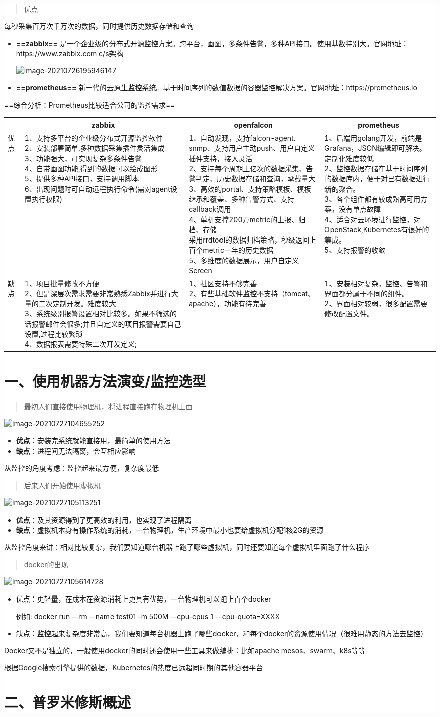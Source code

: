   > 优点

  每秒采集百万次千万次的数据，同时提供历史数据存储和查询

+ **==zabbix==** 
  是一个企业级的分布式开源监控方案。跨平台，画图，多条件告警，多种API接口。使用基数特别大。官网地址：https://www.zabbix.com    c/s架构

  ![image-20210726195946147](C:\Users\v_lyyoli\Desktop\learn_files\typora-user-images\image-20210726195946147.png)

+ **==prometheus==** 
  新一代的云原生监控系统。基于时间序列的数值数据的容器监控解决方案。官网地址：https://prometheus.io

==综合分析：Prometheus比较适合公司的监控需求==

|      | zabbix                                                       | openfalcon                                                   | prometheus                                                   |
| ---- | ------------------------------------------------------------ | ------------------------------------------------------------ | ------------------------------------------------------------ |
| 优点 | 1、支持多平台的企业级分布式开源监控软件<br />2、安装部署简单,多种数据采集插件灵活集成<br />3、功能强大，可实现复杂多条件告警<br/>4、自带画图功能,得到的数据可以绘成图形<br />5、提供多种API接口，支持调用脚本<br/>6、出现问题时可自动远程执行命令(需对agent设置执行权限) | 1、自动发现，支持falcon-agent. snmp、支持用户主动push、用户自定义插件支持，接入灵活<br />2、支持每个周期上亿次的数据采集、告警判定、历史数据存储和查询，承载量大<br/>3、高效的portal、支持策略模板、模板继承和覆盖、多种告警方式、支持callback调用<br/>4、单机支撑200万metric的上报、归档、存储<br/>采用rrdtool的数据归档策略，秒级返回上百个metric一年的历史数据<br/>5、多维度的数据展示，用户自定义Screen | 1、后端用golang开发，前端是Grafana，JSON编辑即可解决。定制化难度较低<br/>2、监控数据存储在基于时间序列的数据库内，便于对已有数据进行新的聚合。<br/>3、各个组件都有较成熟高可用方案，没有单点故障<br/>4、适合对云环境进行监控，对OpenStack,Kubernetes有很好的集成。<br/>5、支持报警的收敛 |
| 缺点 | 1、项目批量修改不方便<br/>2、但是深层次需求需要非常熟悉Zabbix并进行大量的二次定制开发。难度较大<br/>3、系统级别报警设置相对比较多。如果不筛选的话报警邮件会很多;并且自定义的项目报警需要自己设置,过程比较繁琐<br/>4、数据报表需要特殊二次开发定义; | 1、社区支持不够完善<br />2、有些基础软件监控不支持（tomcat、apache），功能有待完善 | 1、安装相对复杂，监控、告警和界面都分属于不同的组件。<br/>2、界面相对较弱，很多配置需要修改配置文件。 |

# 一、使用机器方法演变/监控选型

> 最初人们直接使用物理机，将进程直接跑在物理机上面

![image-20210727104655252](C:\Users\v_lyyoli\Desktop\learn_files\typora-user-images\image-20210727104655252.png)

+ **优点**：安装完系统就能直接用，最简单的使用方法
+ **缺点**：进程间无法隔离，会互相应影响

从监控的角度考虑：监控起来最方便，复杂度最低

> 后来人们开始使用虚拟机

![image-20210727105113251](C:\Users\v_lyyoli\Desktop\learn_files\typora-user-images\image-20210727105113251.png)

+ **优点**：及其资源得到了更高效的利用，也实现了进程隔离
+ **缺点**：虚拟机本身有操作系统的消耗，一台物理机，生产环境中最小也要给虚拟机分配1核2G的资源

从监控角度来讲：相对比较复杂，我们要知道哪台机器上跑了哪些虚拟机，同时还要知道每个虚拟机里面跑了什么程序

> docker的出现

![image-20210727105614728](C:\Users\v_lyyoli\Desktop\learn_files\typora-user-images\image-20210727105614728.png)

+ 优点：更轻量，在成本在资源消耗上更具有优势，一台物理机可以跑上百个docker

  例如: docker run --rm --name test01 -m 500M --cpu-cpus 1 --cpu-quota=XXXX

+ 缺点：监控起来复杂度非常高，我们要知道每台机器上跑了哪些docker，和每个docker的资源使用情况（很难用静态的方法去监控）

Docker又不是独立的，一般使用docker的同时还会使用一些工具来做编排：比如apache mesos、swarm、k8s等等

根据Google搜索引擎提供的数据，Kubernetes的热度已远超同时期的其他容器平台

# 二、普罗米修斯概述
